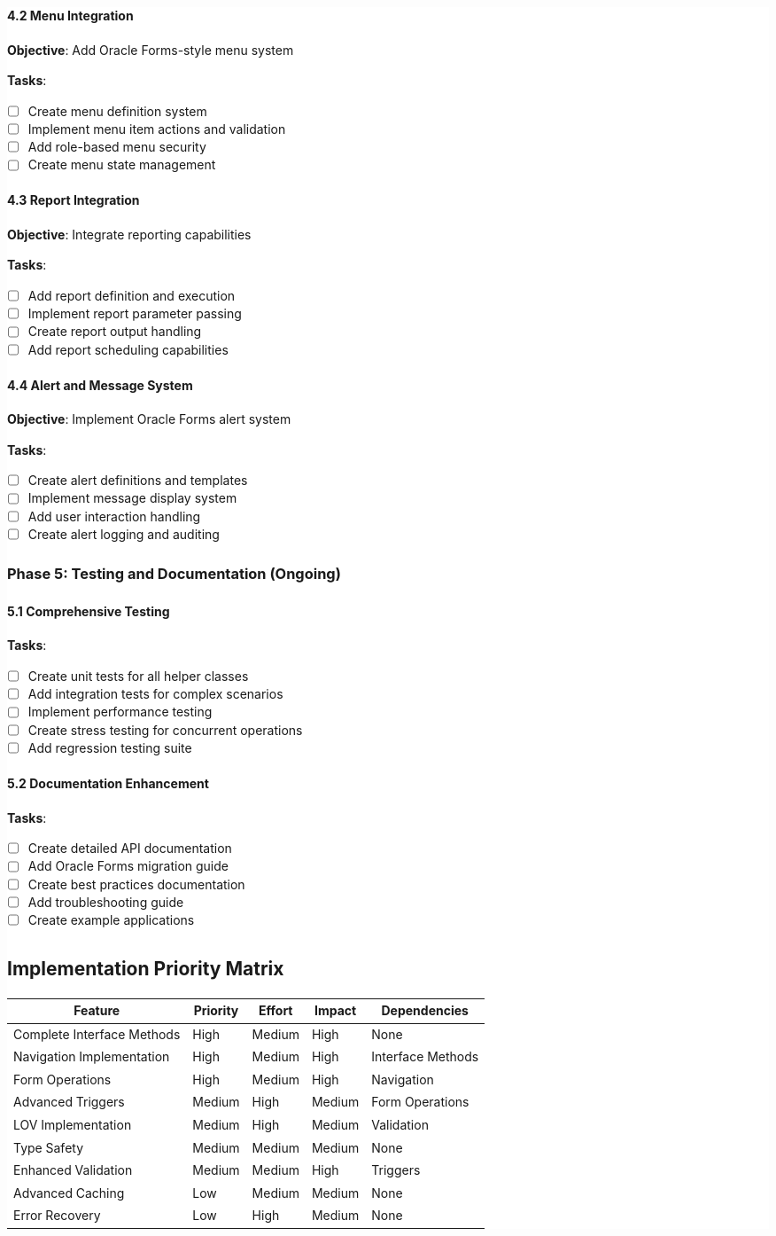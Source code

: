 #### 4.2 Menu Integration
**Objective**: Add Oracle Forms-style menu system

**Tasks**:
- [ ] Create menu definition system
- [ ] Implement menu item actions and validation
- [ ] Add role-based menu security
- [ ] Create menu state management

#### 4.3 Report Integration
**Objective**: Integrate reporting capabilities

**Tasks**:
- [ ] Add report definition and execution
- [ ] Implement report parameter passing
- [ ] Create report output handling
- [ ] Add report scheduling capabilities

#### 4.4 Alert and Message System
**Objective**: Implement Oracle Forms alert system

**Tasks**:
- [ ] Create alert definitions and templates
- [ ] Implement message display system
- [ ] Add user interaction handling
- [ ] Create alert logging and auditing

### Phase 5: Testing and Documentation (Ongoing)

#### 5.1 Comprehensive Testing
**Tasks**:
- [ ] Create unit tests for all helper classes
- [ ] Add integration tests for complex scenarios
- [ ] Implement performance testing
- [ ] Create stress testing for concurrent operations
- [ ] Add regression testing suite

#### 5.2 Documentation Enhancement
**Tasks**:
- [ ] Create detailed API documentation
- [ ] Add Oracle Forms migration guide
- [ ] Create best practices documentation
- [ ] Add troubleshooting guide
- [ ] Create example applications

## Implementation Priority Matrix

| Feature | Priority | Effort | Impact | Dependencies |
|---------|----------|--------|--------|--------------|
| Complete Interface Methods | High | Medium | High | None |
| Navigation Implementation | High | Medium | High | Interface Methods |
| Form Operations | High | Medium | High | Navigation |
| Advanced Triggers | Medium | High | Medium | Form Operations |
| LOV Implementation | Medium | High | Medium | Validation |
| Type Safety | Medium | Medium | Medium | None |
| Enhanced Validation | Medium | Medium | High | Triggers |
| Advanced Caching | Low | Medium | Medium | None |
| Error Recovery | Low | High | Medium | None |